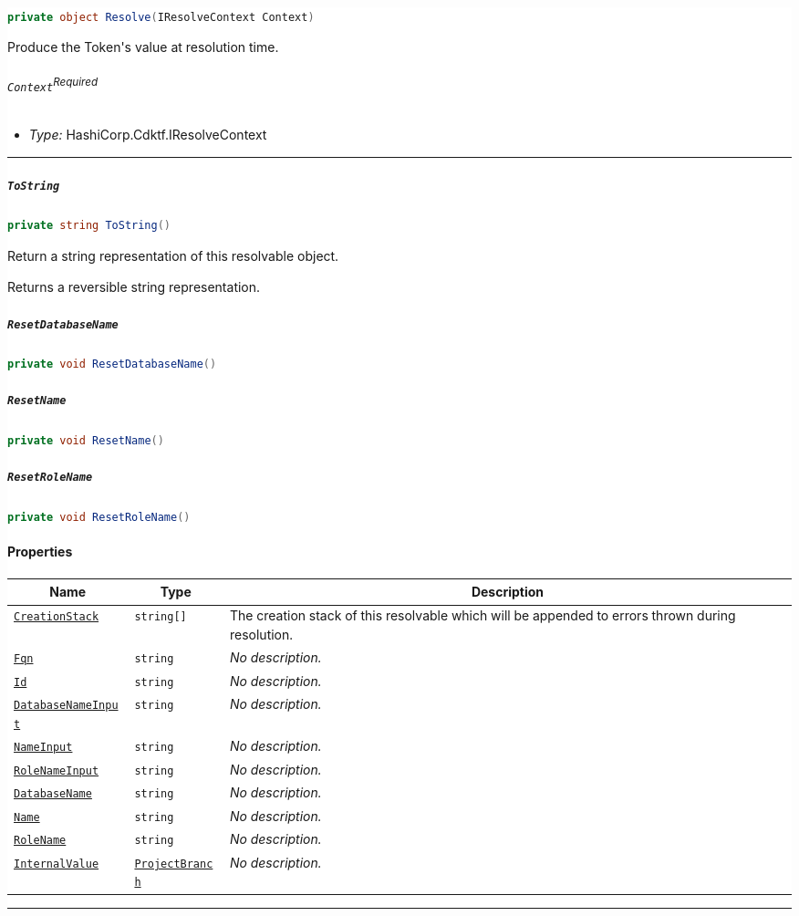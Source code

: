 ```csharp
private object Resolve(IResolveContext Context)
```

Produce the Token's value at resolution time.

###### `Context`<sup>Required</sup> <a name="Context" id="@cdktf/provider-neon.project.ProjectBranchOutputReference.resolve.parameter._context"></a>

- *Type:* HashiCorp.Cdktf.IResolveContext

---

##### `ToString` <a name="ToString" id="@cdktf/provider-neon.project.ProjectBranchOutputReference.toString"></a>

```csharp
private string ToString()
```

Return a string representation of this resolvable object.

Returns a reversible string representation.

##### `ResetDatabaseName` <a name="ResetDatabaseName" id="@cdktf/provider-neon.project.ProjectBranchOutputReference.resetDatabaseName"></a>

```csharp
private void ResetDatabaseName()
```

##### `ResetName` <a name="ResetName" id="@cdktf/provider-neon.project.ProjectBranchOutputReference.resetName"></a>

```csharp
private void ResetName()
```

##### `ResetRoleName` <a name="ResetRoleName" id="@cdktf/provider-neon.project.ProjectBranchOutputReference.resetRoleName"></a>

```csharp
private void ResetRoleName()
```


#### Properties <a name="Properties" id="Properties"></a>

| **Name** | **Type** | **Description** |
| --- | --- | --- |
| <code><a href="#@cdktf/provider-neon.project.ProjectBranchOutputReference.property.creationStack">CreationStack</a></code> | <code>string[]</code> | The creation stack of this resolvable which will be appended to errors thrown during resolution. |
| <code><a href="#@cdktf/provider-neon.project.ProjectBranchOutputReference.property.fqn">Fqn</a></code> | <code>string</code> | *No description.* |
| <code><a href="#@cdktf/provider-neon.project.ProjectBranchOutputReference.property.id">Id</a></code> | <code>string</code> | *No description.* |
| <code><a href="#@cdktf/provider-neon.project.ProjectBranchOutputReference.property.databaseNameInput">DatabaseNameInput</a></code> | <code>string</code> | *No description.* |
| <code><a href="#@cdktf/provider-neon.project.ProjectBranchOutputReference.property.nameInput">NameInput</a></code> | <code>string</code> | *No description.* |
| <code><a href="#@cdktf/provider-neon.project.ProjectBranchOutputReference.property.roleNameInput">RoleNameInput</a></code> | <code>string</code> | *No description.* |
| <code><a href="#@cdktf/provider-neon.project.ProjectBranchOutputReference.property.databaseName">DatabaseName</a></code> | <code>string</code> | *No description.* |
| <code><a href="#@cdktf/provider-neon.project.ProjectBranchOutputReference.property.name">Name</a></code> | <code>string</code> | *No description.* |
| <code><a href="#@cdktf/provider-neon.project.ProjectBranchOutputReference.property.roleName">RoleName</a></code> | <code>string</code> | *No description.* |
| <code><a href="#@cdktf/provider-neon.project.ProjectBranchOutputReference.property.internalValue">InternalValue</a></code> | <code><a href="#@cdktf/provider-neon.project.ProjectBranch">ProjectBranch</a></code> | *No description.* |

---
